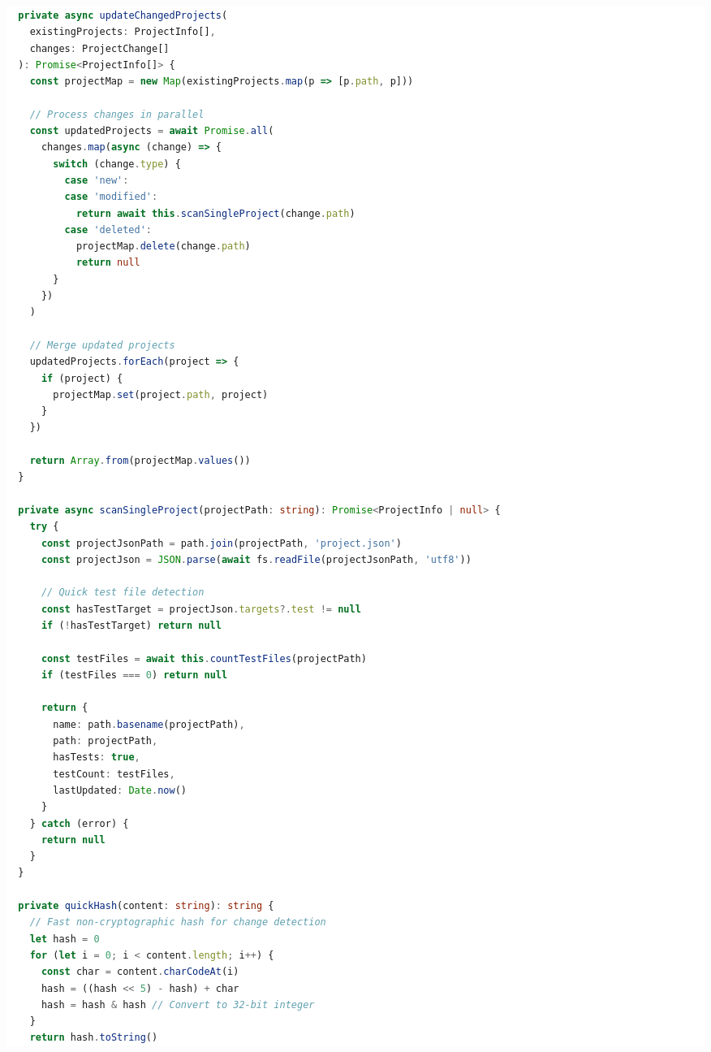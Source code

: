 ```typescript
  private async updateChangedProjects(
    existingProjects: ProjectInfo[], 
    changes: ProjectChange[]
  ): Promise<ProjectInfo[]> {
    const projectMap = new Map(existingProjects.map(p => [p.path, p]))
    
    // Process changes in parallel
    const updatedProjects = await Promise.all(
      changes.map(async (change) => {
        switch (change.type) {
          case 'new':
          case 'modified':
            return await this.scanSingleProject(change.path)
          case 'deleted':
            projectMap.delete(change.path)
            return null
        }
      })
    )
    
    // Merge updated projects
    updatedProjects.forEach(project => {
      if (project) {
        projectMap.set(project.path, project)
      }
    })
    
    return Array.from(projectMap.values())
  }
  
  private async scanSingleProject(projectPath: string): Promise<ProjectInfo | null> {
    try {
      const projectJsonPath = path.join(projectPath, 'project.json')
      const projectJson = JSON.parse(await fs.readFile(projectJsonPath, 'utf8'))
      
      // Quick test file detection
      const hasTestTarget = projectJson.targets?.test != null
      if (!hasTestTarget) return null
      
      const testFiles = await this.countTestFiles(projectPath)
      if (testFiles === 0) return null
      
      return {
        name: path.basename(projectPath),
        path: projectPath,
        hasTests: true,
        testCount: testFiles,
        lastUpdated: Date.now()
      }
    } catch (error) {
      return null
    }
  }
  
  private quickHash(content: string): string {
    // Fast non-cryptographic hash for change detection
    let hash = 0
    for (let i = 0; i < content.length; i++) {
      const char = content.charCodeAt(i)
      hash = ((hash << 5) - hash) + char
      hash = hash & hash // Convert to 32-bit integer
    }
    return hash.toString()
```